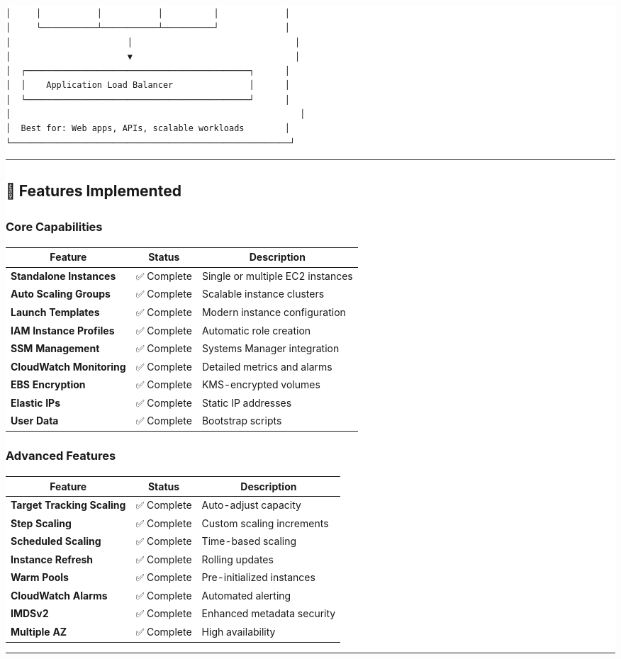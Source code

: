 ```
│     │           │           │          │             │
│     └───────────┴───────────┴──────────┘             │
│                       │                                │
│                       ▼                                │
│  ┌────────────────────────────────────────────┐      │
│  │    Application Load Balancer               │      │
│  └────────────────────────────────────────────┘      │
│                                                         │
│  Best for: Web apps, APIs, scalable workloads        │
└───────────────────────────────────────────────────────┘
```

---

## 🔧 Features Implemented

### Core Capabilities

| Feature | Status | Description |
|---------|--------|-------------|
| **Standalone Instances** | ✅ Complete | Single or multiple EC2 instances |
| **Auto Scaling Groups** | ✅ Complete | Scalable instance clusters |
| **Launch Templates** | ✅ Complete | Modern instance configuration |
| **IAM Instance Profiles** | ✅ Complete | Automatic role creation |
| **SSM Management** | ✅ Complete | Systems Manager integration |
| **CloudWatch Monitoring** | ✅ Complete | Detailed metrics and alarms |
| **EBS Encryption** | ✅ Complete | KMS-encrypted volumes |
| **Elastic IPs** | ✅ Complete | Static IP addresses |
| **User Data** | ✅ Complete | Bootstrap scripts |

### Advanced Features

| Feature | Status | Description |
|---------|--------|-------------|
| **Target Tracking Scaling** | ✅ Complete | Auto-adjust capacity |
| **Step Scaling** | ✅ Complete | Custom scaling increments |
| **Scheduled Scaling** | ✅ Complete | Time-based scaling |
| **Instance Refresh** | ✅ Complete | Rolling updates |
| **Warm Pools** | ✅ Complete | Pre-initialized instances |
| **CloudWatch Alarms** | ✅ Complete | Automated alerting |
| **IMDSv2** | ✅ Complete | Enhanced metadata security |
| **Multiple AZ** | ✅ Complete | High availability |

---